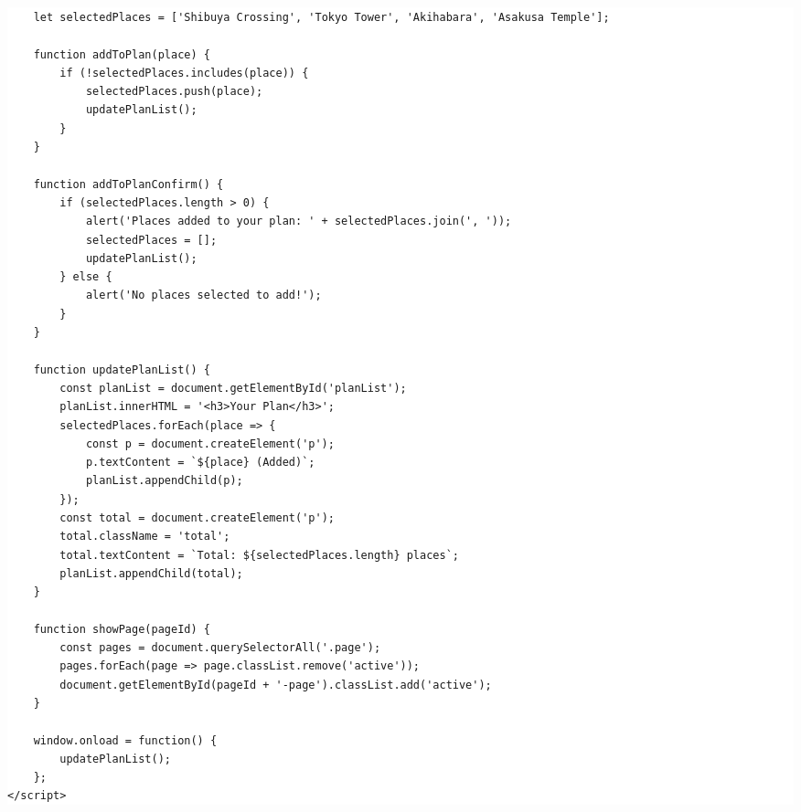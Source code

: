         let selectedPlaces = ['Shibuya Crossing', 'Tokyo Tower', 'Akihabara', 'Asakusa Temple'];

        function addToPlan(place) {
            if (!selectedPlaces.includes(place)) {
                selectedPlaces.push(place);
                updatePlanList();
            }
        }

        function addToPlanConfirm() {
            if (selectedPlaces.length > 0) {
                alert('Places added to your plan: ' + selectedPlaces.join(', '));
                selectedPlaces = [];
                updatePlanList();
            } else {
                alert('No places selected to add!');
            }
        }

        function updatePlanList() {
            const planList = document.getElementById('planList');
            planList.innerHTML = '<h3>Your Plan</h3>';
            selectedPlaces.forEach(place => {
                const p = document.createElement('p');
                p.textContent = `${place} (Added)`;
                planList.appendChild(p);
            });
            const total = document.createElement('p');
            total.className = 'total';
            total.textContent = `Total: ${selectedPlaces.length} places`;
            planList.appendChild(total);
        }

        function showPage(pageId) {
            const pages = document.querySelectorAll('.page');
            pages.forEach(page => page.classList.remove('active'));
            document.getElementById(pageId + '-page').classList.add('active');
        }

        window.onload = function() {
            updatePlanList();
        };
    </script>
</body>
</html>
<script type="module">
  // Import the functions you need from the SDKs you need
  import { initializeApp } from "https://www.gstatic.com/firebasejs/11.9.1/firebase-app.js";
  import { getAnalytics } from "https://www.gstatic.com/firebasejs/11.9.1/firebase-analytics.js";
  // TODO: Add SDKs for Firebase products that you want to use
  // https://firebase.google.com/docs/web/setup#available-libraries

  // Your web app's Firebase configuration
  // For Firebase JS SDK v7.20.0 and later, measurementId is optional
  const firebaseConfig = {
    apiKey: "AIzaSyANHYge9By7am92owY4C4moPnmBZ0CGyZ8",
    authDomain: "tripwaever.firebaseapp.com",
    projectId: "tripwaever",
    storageBucket: "tripwaever.firebasestorage.app",
    messagingSenderId: "941322506783",
    appId: "1:941322506783:web:3655a82c615cf56e53fb2a",
    measurementId: "G-B5XK9H0JX4"
  };
